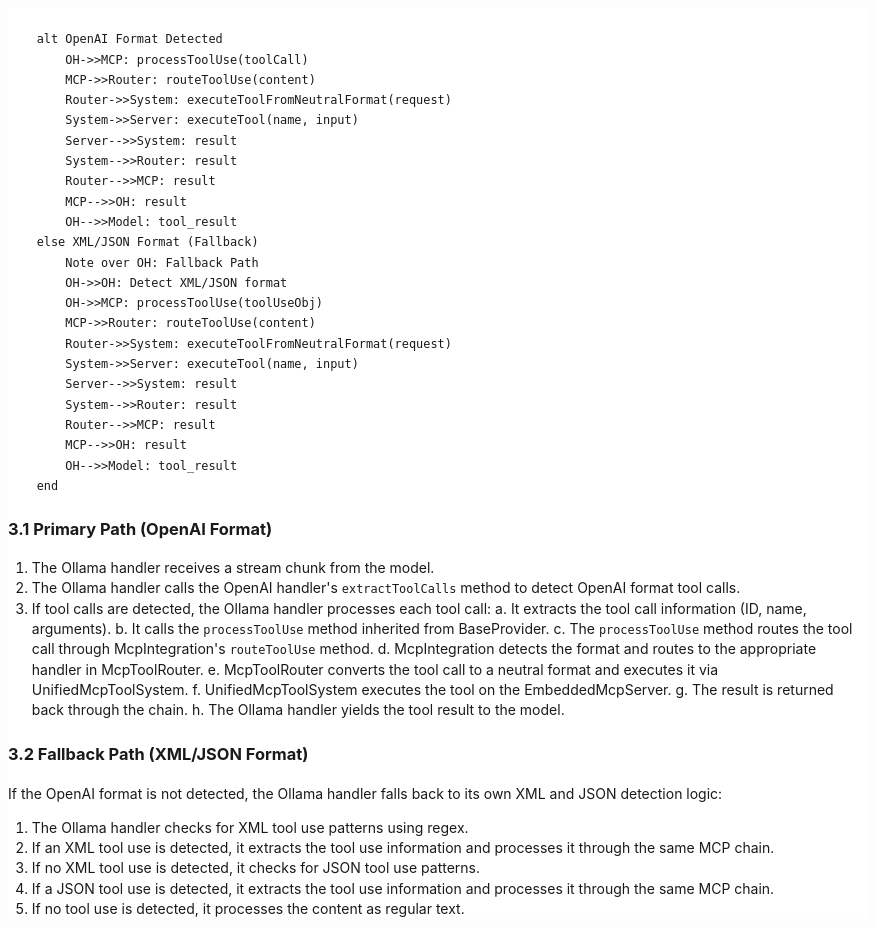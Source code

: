 ```mermaid
    
    alt OpenAI Format Detected
        OH->>MCP: processToolUse(toolCall)
        MCP->>Router: routeToolUse(content)
        Router->>System: executeToolFromNeutralFormat(request)
        System->>Server: executeTool(name, input)
        Server-->>System: result
        System-->>Router: result
        Router-->>MCP: result
        MCP-->>OH: result
        OH-->>Model: tool_result
    else XML/JSON Format (Fallback)
        Note over OH: Fallback Path
        OH->>OH: Detect XML/JSON format
        OH->>MCP: processToolUse(toolUseObj)
        MCP->>Router: routeToolUse(content)
        Router->>System: executeToolFromNeutralFormat(request)
        System->>Server: executeTool(name, input)
        Server-->>System: result
        System-->>Router: result
        Router-->>MCP: result
        MCP-->>OH: result
        OH-->>Model: tool_result
    end
```

### 3.1 Primary Path (OpenAI Format)

1. The Ollama handler receives a stream chunk from the model.
2. The Ollama handler calls the OpenAI handler's `extractToolCalls` method to detect OpenAI format tool calls.
3. If tool calls are detected, the Ollama handler processes each tool call:
   a. It extracts the tool call information (ID, name, arguments).
   b. It calls the `processToolUse` method inherited from BaseProvider.
   c. The `processToolUse` method routes the tool call through McpIntegration's `routeToolUse` method.
   d. McpIntegration detects the format and routes to the appropriate handler in McpToolRouter.
   e. McpToolRouter converts the tool call to a neutral format and executes it via UnifiedMcpToolSystem.
   f. UnifiedMcpToolSystem executes the tool on the EmbeddedMcpServer.
   g. The result is returned back through the chain.
   h. The Ollama handler yields the tool result to the model.

### 3.2 Fallback Path (XML/JSON Format)

If the OpenAI format is not detected, the Ollama handler falls back to its own XML and JSON detection logic:

1. The Ollama handler checks for XML tool use patterns using regex.
2. If an XML tool use is detected, it extracts the tool use information and processes it through the same MCP chain.
3. If no XML tool use is detected, it checks for JSON tool use patterns.
4. If a JSON tool use is detected, it extracts the tool use information and processes it through the same MCP chain.
5. If no tool use is detected, it processes the content as regular text.
